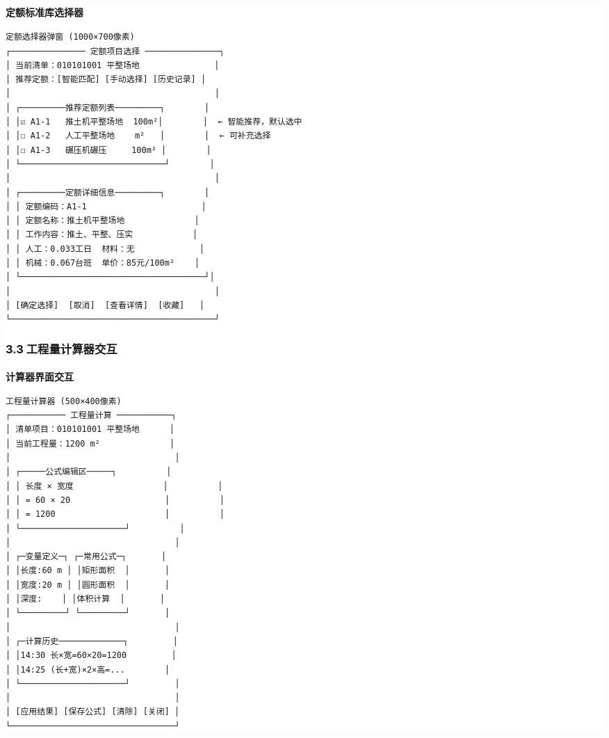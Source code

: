 **定额标准库选择器**
```
定额选择器弹窗 (1000×700像素)
┌─────────────── 定额项目选择 ───────────────┐
│ 当前清单：010101001 平整场地               │
│ 推荐定额：[智能匹配] [手动选择] [历史记录] │
│                                         │
│ ┌─────────推荐定额列表─────────┐        │
│ │☑ A1-1   推土机平整场地  100m²│        │  ← 智能推荐，默认选中
│ │☐ A1-2   人工平整场地    m²   │        │  ← 可补充选择
│ │☐ A1-3   碾压机碾压     100m² │        │
│ └─────────────────────────────┘        │
│                                         │
│ ┌─────────定额详细信息─────────┐        │
│ │ 定额编码：A1-1                       │
│ │ 定额名称：推土机平整场地              │  
│ │ 工作内容：推土、平整、压实            │
│ │ 人工：0.033工日  材料：无             │
│ │ 机械：0.067台班  单价：85元/100m²    │
│ └─────────────────────────────────────┘│
│                                         │
│ [确定选择]  [取消]  [查看详情]  [收藏]   │
└─────────────────────────────────────────┘
```

### 3.3 工程量计算器交互

**计算器界面交互**
```
工程量计算器 (500×400像素)
┌─────────── 工程量计算 ───────────┐
│ 清单项目：010101001 平整场地      │
│ 当前工程量：1200 m²              │
│                                 │
│ ┌─────公式编辑区─────┐          │
│ │ 长度 × 宽度                  │          │
│ │ = 60 × 20                   │          │  
│ │ = 1200                      │          │
│ └─────────────────────┘          │
│                                 │
│ ┌─变量定义─┐ ┌─常用公式─┐       │
│ │长度:60 m │ │矩形面积  │       │
│ │宽度:20 m │ │圆形面积  │       │
│ │深度:    │ │体积计算  │       │
│ └─────────┘ └─────────┘       │
│                                 │
│ ┌─计算历史─────────────┐         │
│ │14:30 长×宽=60×20=1200         │
│ │14:25 (长+宽)×2×高=...        │
│ └─────────────────────┘         │
│                                 │
│ [应用结果] [保存公式] [清除] [关闭] │
└─────────────────────────────────┘
```
